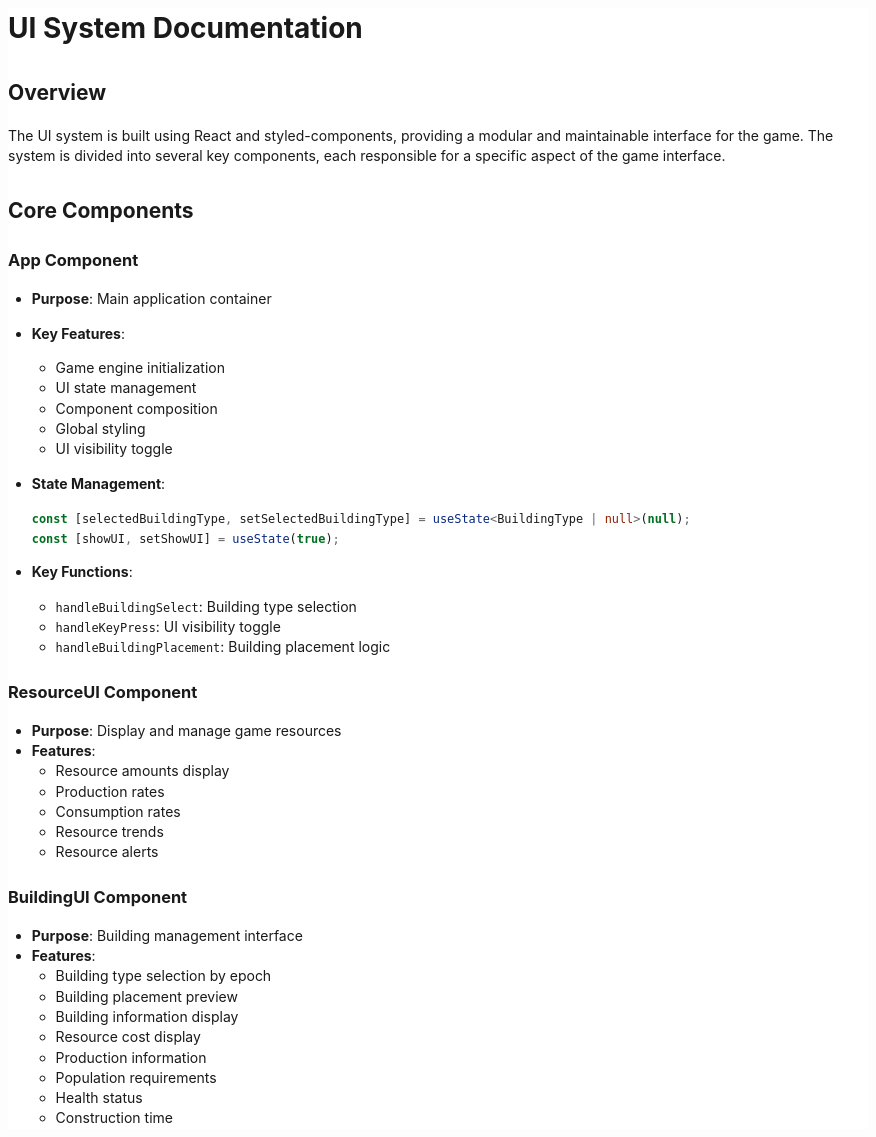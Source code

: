 # UI System Documentation

## Overview
The UI system is built using React and styled-components, providing a modular and maintainable interface for the game. The system is divided into several key components, each responsible for a specific aspect of the game interface.

## Core Components

### App Component
- **Purpose**: Main application container
- **Key Features**:
  - Game engine initialization
  - UI state management
  - Component composition
  - Global styling
  - UI visibility toggle

- **State Management**:
  ```typescript
  const [selectedBuildingType, setSelectedBuildingType] = useState<BuildingType | null>(null);
  const [showUI, setShowUI] = useState(true);
  ```

- **Key Functions**:
  - `handleBuildingSelect`: Building type selection
  - `handleKeyPress`: UI visibility toggle
  - `handleBuildingPlacement`: Building placement logic

### ResourceUI Component
- **Purpose**: Display and manage game resources
- **Features**:
  - Resource amounts display
  - Production rates
  - Consumption rates
  - Resource trends
  - Resource alerts

### BuildingUI Component
- **Purpose**: Building management interface
- **Features**:
  - Building type selection by epoch
  - Building placement preview
  - Building information display
  - Resource cost display
  - Production information
  - Population requirements
  - Health status
  - Construction time
